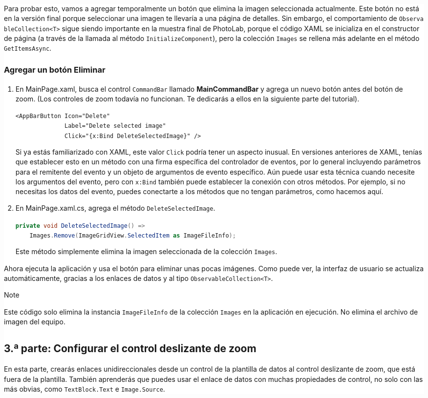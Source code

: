 Para probar esto, vamos a agregar temporalmente un botón que elimina la imagen seleccionada actualmente. Este botón no está en la versión final porque seleccionar una imagen te llevaría a una página de detalles. Sin embargo, el comportamiento de `ObservableCollection<T>` sigue siendo importante en la muestra final de PhotoLab, porque el código XAML se inicializa en el constructor de página (a través de la llamada al método `InitializeComponent`), pero la colección `Images` se rellena más adelante en el método `GetItemsAsync`.

### <a name="add-a-delete-button"></a>Agregar un botón Eliminar

1. En MainPage.xaml, busca el control `CommandBar` llamado **MainCommandBar** y agrega un nuevo botón antes del botón de zoom. (Los controles de zoom todavía no funcionan. Te dedicarás a ellos en la siguiente parte del tutorial).

    ```xaml
    <AppBarButton Icon="Delete"
                  Label="Delete selected image"
                  Click="{x:Bind DeleteSelectedImage}" />
    ```

    Si ya estás familiarizado con XAML, este valor `Click` podría tener un aspecto inusual. En versiones anteriores de XAML, tenías que establecer esto en un método con una firma específica del controlador de eventos, por lo general incluyendo parámetros para el remitente del evento y un objeto de argumentos de evento específico. Aún puede usar esta técnica cuando necesite los argumentos del evento, pero con `x:Bind` también puede establecer la conexión con otros métodos. Por ejemplo, si no necesitas los datos del evento, puedes conectarte a los métodos que no tengan parámetros, como hacemos aquí.

    <!-- TODO add doc links about event binding - and doc links in general? -->

2. En MainPage.xaml.cs, agrega el método `DeleteSelectedImage`.

    ```csharp
    private void DeleteSelectedImage() =>
        Images.Remove(ImageGridView.SelectedItem as ImageFileInfo);
    ```

    Este método simplemente elimina la imagen seleccionada de la colección `Images`.

Ahora ejecuta la aplicación y usa el botón para eliminar unas pocas imágenes. Como puede ver, la interfaz de usuario se actualiza automáticamente, gracias a los enlaces de datos y al tipo `ObservableCollection<T>`.

> [!Note]
> Este código solo elimina la instancia `ImageFileInfo` de la colección `Images` en la aplicación en ejecución. No elimina el archivo de imagen del equipo.

## <a name="part-3-set-up-the-zoom-slider"></a>3\.ª parte: Configurar el control deslizante de zoom

En esta parte, crearás enlaces unidireccionales desde un control de la plantilla de datos al control deslizante de zoom, que está fuera de la plantilla. También aprenderás que puedes usar el enlace de datos con muchas propiedades de control, no solo con las más obvias, como `TextBlock.Text` e `Image.Source`.
